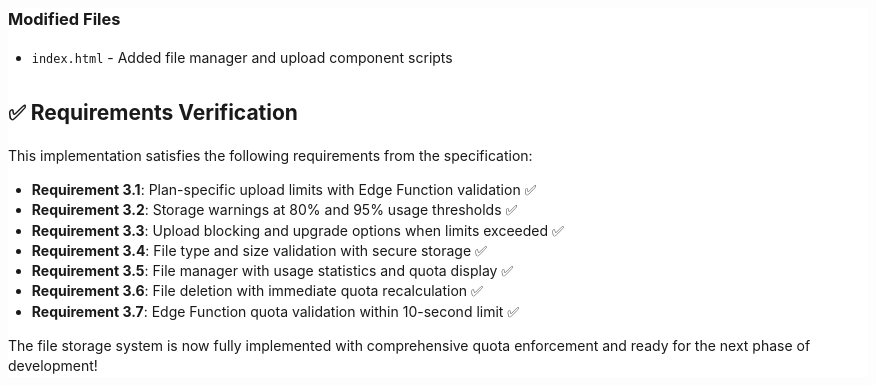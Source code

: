 ### Modified Files
- `index.html` - Added file manager and upload component scripts

## ✅ Requirements Verification

This implementation satisfies the following requirements from the specification:

- **Requirement 3.1**: Plan-specific upload limits with Edge Function validation ✅
- **Requirement 3.2**: Storage warnings at 80% and 95% usage thresholds ✅
- **Requirement 3.3**: Upload blocking and upgrade options when limits exceeded ✅
- **Requirement 3.4**: File type and size validation with secure storage ✅
- **Requirement 3.5**: File manager with usage statistics and quota display ✅
- **Requirement 3.6**: File deletion with immediate quota recalculation ✅
- **Requirement 3.7**: Edge Function quota validation within 10-second limit ✅

The file storage system is now fully implemented with comprehensive quota enforcement and ready for the next phase of development!